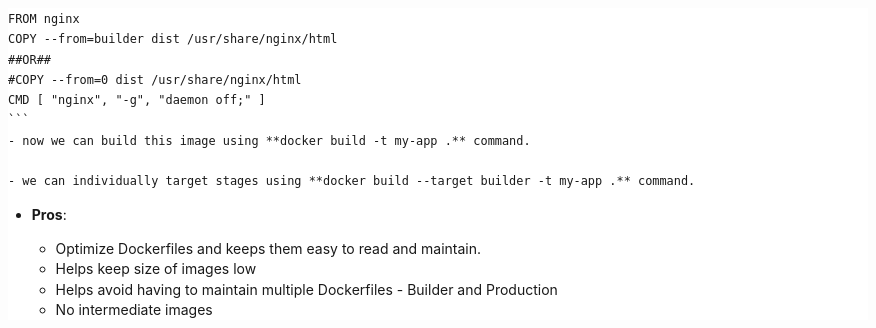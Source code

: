     FROM nginx
    COPY --from=builder dist /usr/share/nginx/html
    ##OR##
    #COPY --from=0 dist /usr/share/nginx/html
    CMD [ "nginx", "-g", "daemon off;" ]
    ```
    - now we can build this image using **docker build -t my-app .** command.

    - we can individually target stages using **docker build --target builder -t my-app .** command.

- **Pros**:
    
    - Optimize Dockerfiles and keeps them easy to read and maintain.
    - Helps keep size of images low
    - Helps avoid having to maintain multiple Dockerfiles - Builder and Production
    - No intermediate images

